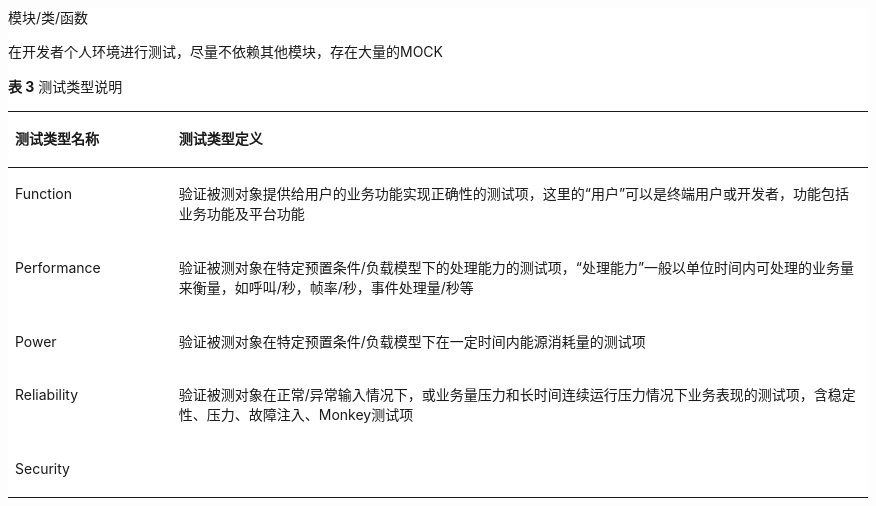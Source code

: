 <td class="cellrowborder" valign="top" width="35.17351735173517%" headers="mcps1.2.4.1.2 "><p id="p54141541181018"><a name="p54141541181018"></a><a name="p54141541181018"></a>模块/类/函数</p>
</td>
<td class="cellrowborder" valign="top" width="45.23452345234523%" headers="mcps1.2.4.1.3 "><p id="p1841494131013"><a name="p1841494131013"></a><a name="p1841494131013"></a>在开发者个人环境进行测试，尽量不依赖其他模块，存在大量的MOCK</p>
</td>
</tr>
</tbody>
</table>

**表 3**  测试类型说明

<a name="table18811230124619"></a>
<table><thead align="left"><tr id="row48163019466"><th class="cellrowborder" valign="top" width="19.040000000000003%" id="mcps1.2.3.1.1"><p id="p1791784418465"><a name="p1791784418465"></a><a name="p1791784418465"></a>测试类型名称</p>
</th>
<th class="cellrowborder" valign="top" width="80.96%" id="mcps1.2.3.1.2"><p id="p2917164444614"><a name="p2917164444614"></a><a name="p2917164444614"></a>测试类型定义</p>
</th>
</tr>
</thead>
<tbody><tr id="row682630104615"><td class="cellrowborder" valign="top" width="19.040000000000003%" headers="mcps1.2.3.1.1 "><p id="p1091784414469"><a name="p1091784414469"></a><a name="p1091784414469"></a>Function</p>
</td>
<td class="cellrowborder" valign="top" width="80.96%" headers="mcps1.2.3.1.2 "><p id="p16917344104618"><a name="p16917344104618"></a><a name="p16917344104618"></a>验证被测对象提供给用户的业务功能实现正确性的测试项，这里的“用户”可以是终端用户或开发者，功能包括业务功能及平台功能</p>
</td>
</tr>
<tr id="row1821930154611"><td class="cellrowborder" valign="top" width="19.040000000000003%" headers="mcps1.2.3.1.1 "><p id="p591714474612"><a name="p591714474612"></a><a name="p591714474612"></a>Performance</p>
</td>
<td class="cellrowborder" valign="top" width="80.96%" headers="mcps1.2.3.1.2 "><p id="p15917154410463"><a name="p15917154410463"></a><a name="p15917154410463"></a>验证被测对象在特定预置条件/负载模型下的处理能力的测试项，“处理能力”一般以单位时间内可处理的业务量来衡量，如呼叫/秒，帧率/秒，事件处理量/秒等</p>
</td>
</tr>
<tr id="row13821030104616"><td class="cellrowborder" valign="top" width="19.040000000000003%" headers="mcps1.2.3.1.1 "><p id="p691711440467"><a name="p691711440467"></a><a name="p691711440467"></a>Power</p>
</td>
<td class="cellrowborder" valign="top" width="80.96%" headers="mcps1.2.3.1.2 "><p id="p159171544104616"><a name="p159171544104616"></a><a name="p159171544104616"></a>验证被测对象在特定预置条件/负载模型下在一定时间内能源消耗量的测试项</p>
</td>
</tr>
<tr id="row6821330114618"><td class="cellrowborder" valign="top" width="19.040000000000003%" headers="mcps1.2.3.1.1 "><p id="p13917164454612"><a name="p13917164454612"></a><a name="p13917164454612"></a>Reliability</p>
</td>
<td class="cellrowborder" valign="top" width="80.96%" headers="mcps1.2.3.1.2 "><p id="p11917194416465"><a name="p11917194416465"></a><a name="p11917194416465"></a>验证被测对象在正常/异常输入情况下，或业务量压力和长时间连续运行压力情况下业务表现的测试项，含稳定性、压力、故障注入、Monkey测试项</p>
</td>
</tr>
<tr id="row11821930184612"><td class="cellrowborder" valign="top" width="19.040000000000003%" headers="mcps1.2.3.1.1 "><p id="p1691774474618"><a name="p1691774474618"></a><a name="p1691774474618"></a>Security</p>
</td>